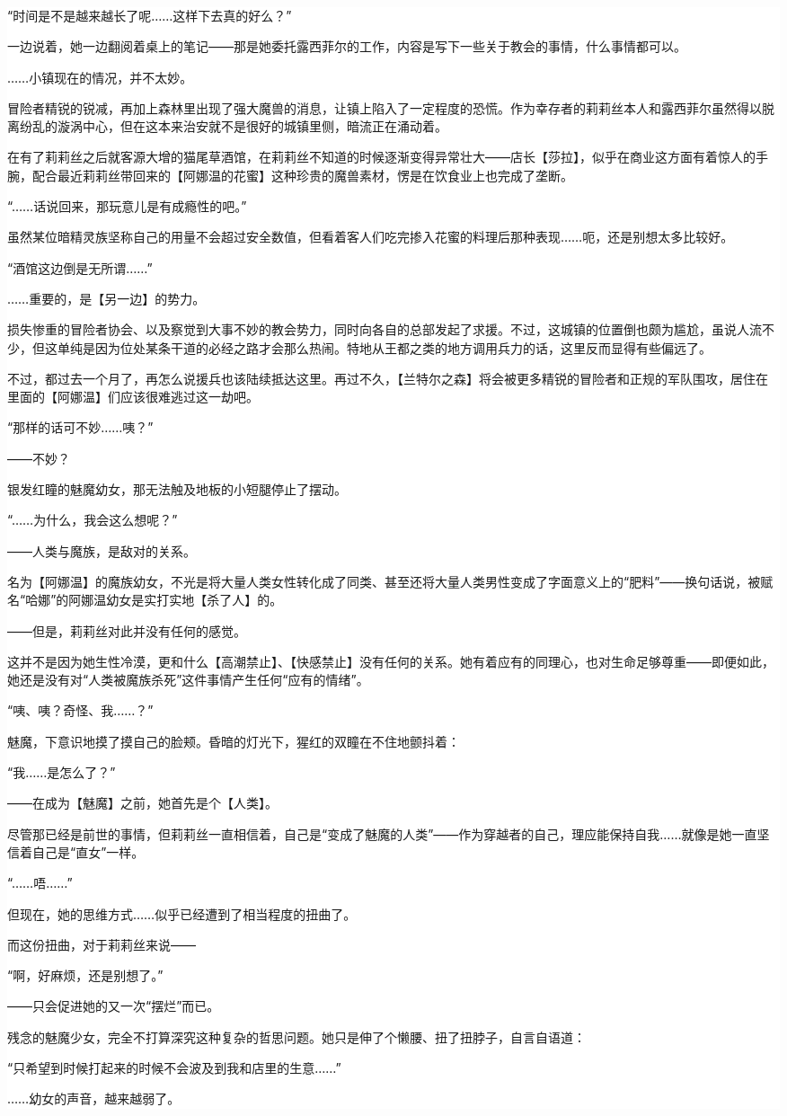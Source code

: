 “时间是不是越来越长了呢……这样下去真的好么？”

一边说着，她一边翻阅着桌上的笔记——那是她委托露西菲尔的工作，内容是写下一些关于教会的事情，什么事情都可以。

……小镇现在的情况，并不太妙。

冒险者精锐的锐减，再加上森林里出现了强大魔兽的消息，让镇上陷入了一定程度的恐慌。作为幸存者的莉莉丝本人和露西菲尔虽然得以脱离纷乱的漩涡中心，但在这本来治安就不是很好的城镇里侧，暗流正在涌动着。

在有了莉莉丝之后就客源大增的猫尾草酒馆，在莉莉丝不知道的时候逐渐变得异常壮大——店长【莎拉】，似乎在商业这方面有着惊人的手腕，配合最近莉莉丝带回来的【阿娜温的花蜜】这种珍贵的魔兽素材，愣是在饮食业上也完成了垄断。

“……话说回来，那玩意儿是有成瘾性的吧。”

虽然某位暗精灵族坚称自己的用量不会超过安全数值，但看着客人们吃完掺入花蜜的料理后那种表现……呃，还是别想太多比较好。

“酒馆这边倒是无所谓……”

……重要的，是【另一边】的势力。

损失惨重的冒险者协会、以及察觉到大事不妙的教会势力，同时向各自的总部发起了求援。不过，这城镇的位置倒也颇为尴尬，虽说人流不少，但这单纯是因为位处某条干道的必经之路才会那么热闹。特地从王都之类的地方调用兵力的话，这里反而显得有些偏远了。

不过，都过去一个月了，再怎么说援兵也该陆续抵达这里。再过不久，【兰特尔之森】将会被更多精锐的冒险者和正规的军队围攻，居住在里面的【阿娜温】们应该很难逃过这一劫吧。

“那样的话可不妙……咦？”

——不妙？

银发红瞳的魅魔幼女，那无法触及地板的小短腿停止了摆动。

“……为什么，我会这么想呢？”

——人类与魔族，是敌对的关系。

名为【阿娜温】的魔族幼女，不光是将大量人类女性转化成了同类、甚至还将大量人类男性变成了字面意义上的“肥料”——换句话说，被赋名“哈娜”的阿娜温幼女是实打实地【杀了人】的。

——但是，莉莉丝对此并没有任何的感觉。

这并不是因为她生性冷漠，更和什么【高潮禁止】、【快感禁止】没有任何的关系。她有着应有的同理心，也对生命足够尊重——即便如此，她还是没有对“人类被魔族杀死”这件事情产生任何“应有的情绪”。

“咦、咦？奇怪、我……？”

魅魔，下意识地摸了摸自己的脸颊。昏暗的灯光下，猩红的双瞳在不住地颤抖着：

“我……是怎么了？”

——在成为【魅魔】之前，她首先是个【人类】。

尽管那已经是前世的事情，但莉莉丝一直相信着，自己是“变成了魅魔的人类”——作为穿越者的自己，理应能保持自我……就像是她一直坚信着自己是“直女”一样。

“……唔……”

但现在，她的思维方式……似乎已经遭到了相当程度的扭曲了。

而这份扭曲，对于莉莉丝来说——

“啊，好麻烦，还是别想了。”

——只会促进她的又一次“摆烂”而已。

残念的魅魔少女，完全不打算深究这种复杂的哲思问题。她只是伸了个懒腰、扭了扭脖子，自言自语道：

“只希望到时候打起来的时候不会波及到我和店里的生意……”

……幼女的声音，越来越弱了。
